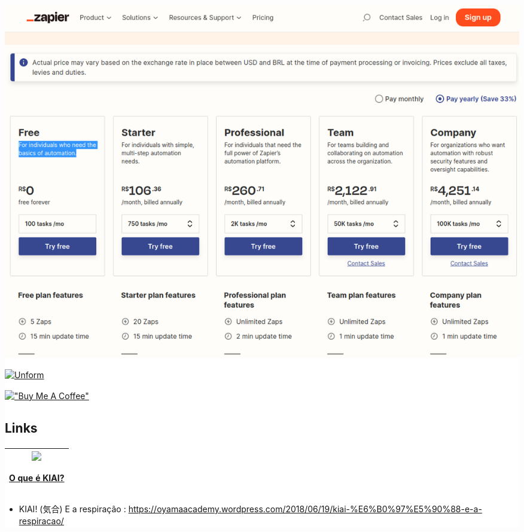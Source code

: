 ![](./imgs/Automacao__como_integrar_2_sistemas_sem_precisar_de_um_desenvolvedor_03.png)

<p align="left">

<a href="https://github.com/govinda777?tab=followers">
<img src="./imgs/sub.jpeg" height="350" width="250" alt="Unform" />
</a>

</p>

[!["Buy Me A Coffee"](https://user-images.githubusercontent.com/1376749/120938564-50c59780-c6e1-11eb-814f-22a0399623c5.png)](https://www.buymeacoffee.com/govinda777)

## Links

| [<img src="https://img.youtube.com/vi/D4QD95VY2kA/0.jpg" width=100%><br><p style="text-align: left">O que é KIAI?</p>](https://www.youtube.com/watch?v=D4QD95VY2kA) |
| :---: |

* KIAI! (気合) E a respiração : https://oyamaacademy.wordpress.com/2018/06/19/kiai-%E6%B0%97%E5%90%88-e-a-respiracao/


